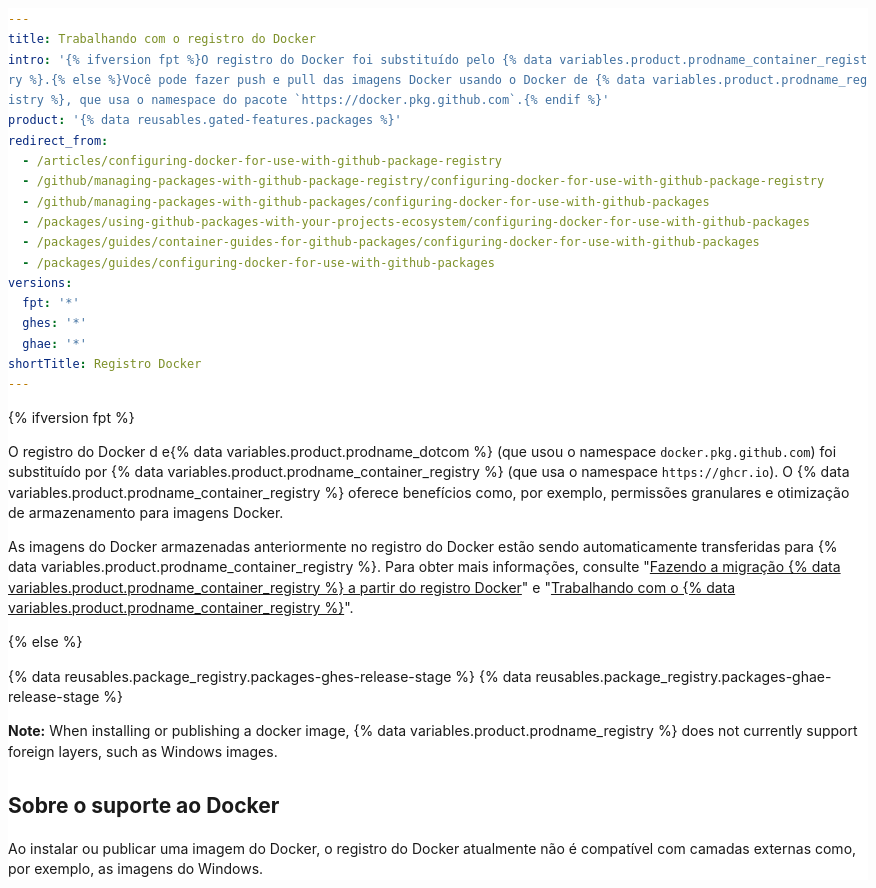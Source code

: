 ```yaml
---
title: Trabalhando com o registro do Docker
intro: '{% ifversion fpt %}O registro do Docker foi substituído pelo {% data variables.product.prodname_container_registry %}.{% else %}Você pode fazer push e pull das imagens Docker usando o Docker de {% data variables.product.prodname_registry %}, que usa o namespace do pacote `https://docker.pkg.github.com`.{% endif %}'
product: '{% data reusables.gated-features.packages %}'
redirect_from:
  - /articles/configuring-docker-for-use-with-github-package-registry
  - /github/managing-packages-with-github-package-registry/configuring-docker-for-use-with-github-package-registry
  - /github/managing-packages-with-github-packages/configuring-docker-for-use-with-github-packages
  - /packages/using-github-packages-with-your-projects-ecosystem/configuring-docker-for-use-with-github-packages
  - /packages/guides/container-guides-for-github-packages/configuring-docker-for-use-with-github-packages
  - /packages/guides/configuring-docker-for-use-with-github-packages
versions:
  fpt: '*'
  ghes: '*'
  ghae: '*'
shortTitle: Registro Docker
---
```



{% ifversion fpt %}

O registro do Docker d e{% data variables.product.prodname_dotcom %} (que usou o namespace `docker.pkg.github.com`) foi substituído por {% data variables.product.prodname_container_registry %} (que usa o namespace `https://ghcr.io`). O {% data variables.product.prodname_container_registry %} oferece benefícios como, por exemplo, permissões granulares e otimização de armazenamento para imagens Docker.

As imagens do Docker armazenadas anteriormente no registro do Docker estão sendo automaticamente transferidas para {% data variables.product.prodname_container_registry %}. Para obter mais informações, consulte "[Fazendo a migração {% data variables.product.prodname_container_registry %} a partir do registro Docker](/packages/working-with-a-github-packages-registry/migrating-to-the-container-registry-from-the-docker-registry)" e "[Trabalhando com o {% data variables.product.prodname_container_registry %}](/packages/working-with-a-github-packages-registry/working-with-the-container-registry)".

{% else %}


{% data reusables.package_registry.packages-ghes-release-stage %}
{% data reusables.package_registry.packages-ghae-release-stage %}

**Note:** When installing or publishing a docker image, {% data variables.product.prodname_registry %} does not currently support foreign layers, such as Windows images.

## Sobre o suporte ao Docker

Ao instalar ou publicar uma imagem do Docker, o registro do Docker atualmente não é compatível com camadas externas como, por exemplo, as imagens do Windows.
